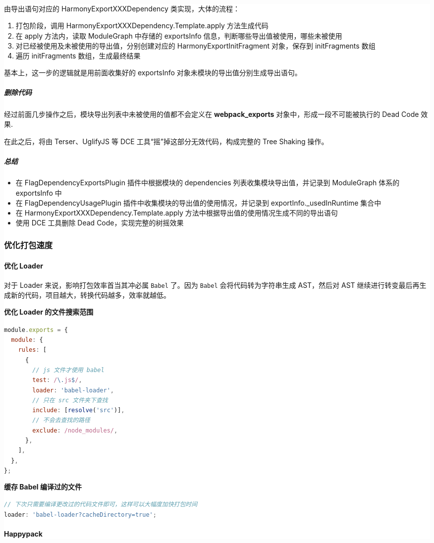 由导出语句对应的 HarmonyExportXXXDependency 类实现，大体的流程：

1. 打包阶段，调用 HarmonyExportXXXDependency.Template.apply 方法生成代码
2. 在 apply 方法内，读取 ModuleGraph 中存储的 exportsInfo 信息，判断哪些导出值被使用，哪些未被使用
3. 对已经被使用及未被使用的导出值，分别创建对应的 HarmonyExportInitFragment 对象，保存到 initFragments 数组
4. 遍历 initFragments 数组，生成最终结果

基本上，这一步的逻辑就是用前面收集好的 exportsInfo 对象未模块的导出值分别生成导出语句。

##### 删除代码

经过前面几步操作之后，模块导出列表中未被使用的值都不会定义在 **webpack_exports** 对象中，形成一段不可能被执行的 Dead Code 效果.

在此之后，将由 Terser、UglifyJS 等 DCE 工具“摇”掉这部分无效代码，构成完整的 Tree Shaking 操作。

##### 总结

- 在 FlagDependencyExportsPlugin 插件中根据模块的 dependencies 列表收集模块导出值，并记录到 ModuleGraph 体系的 exportsInfo 中
- 在 FlagDependencyUsagePlugin 插件中收集模块的导出值的使用情况，并记录到 exportInfo.\_usedInRuntime 集合中
- 在 HarmonyExportXXXDependency.Template.apply 方法中根据导出值的使用情况生成不同的导出语句
- 使用 DCE 工具删除 Dead Code，实现完整的树摇效果

### 优化打包速度

#### 优化 Loader

对于 Loader 来说，影响打包效率首当其冲必属 `Babel` 了。因为 `Babel` 会将代码转为字符串生成 AST，然后对 AST 继续进行转变最后再生成新的代码，项目越大，转换代码越多，效率就越低。

**优化 Loader 的文件搜索范围**

```js
module.exports = {
  module: {
    rules: [
      {
        // js 文件才使用 babel
        test: /\.js$/,
        loader: 'babel-loader',
        // 只在 src 文件夹下查找
        include: [resolve('src')],
        // 不会去查找的路径
        exclude: /node_modules/,
      },
    ],
  },
};
```

**缓存 Babel 编译过的文件**

```js
// 下次只需要编译更改过的代码文件即可，这样可以大幅度加快打包时间
loader: 'babel-loader?cacheDirectory=true';
```

#### Happypack
